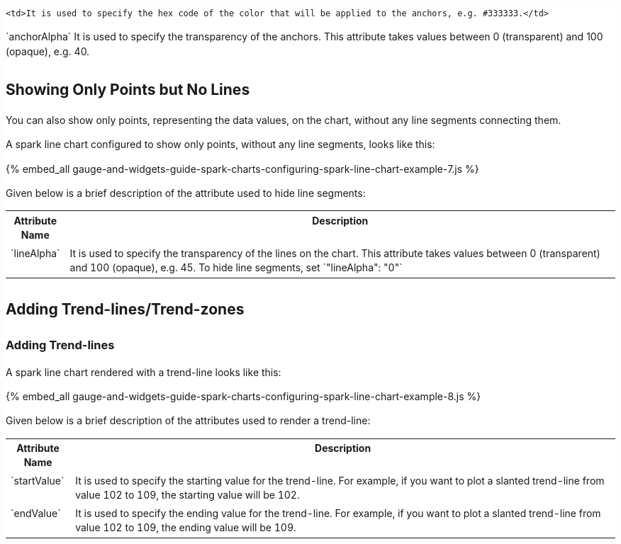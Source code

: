     <td>It is used to specify the hex code of the color that will be applied to the anchors, e.g. #333333.</td>
  </tr>
  <tr>
    <td>`anchorAlpha`</td>
    <td>It is used to specify the transparency of the anchors. This attribute takes values between 0 (transparent) and 100 (opaque), e.g. 40.</td>
  </tr>
</table>


## Showing Only Points but No Lines

You can also show only points, representing the data values, on the chart, without any line segments connecting them.

A spark line chart configured to show only points, without any line segments, looks like this:

{% embed_all gauge-and-widgets-guide-spark-charts-configuring-spark-line-chart-example-7.js %}

Given below is a brief description of the attribute used to hide line segments:

<table>
  <tr>
    <th>Attribute Name</th>
    <th>Description</th>
  </tr>
    <tr>
    <td>`lineAlpha`</td>
    <td>It is used to specify the transparency of the lines on the chart. This attribute takes values between 0 (transparent) and 100 (opaque), e.g. 45. To hide line segments, set `"lineAlpha": "0"`</td>
  </tr>
</table>



## Adding Trend-lines/Trend-zones

### Adding Trend-lines

A spark line chart rendered with a trend-line looks like this:

{% embed_all gauge-and-widgets-guide-spark-charts-configuring-spark-line-chart-example-8.js %}

Given below is a brief description of the attributes used to render a trend-line:

<table>
  <tr>
    <th>Attribute Name</th>
    <th>Description</th>
  </tr>
  <tr>
    <td>`startValue`</td>
    <td>It is used to specify the starting value for the trend-line. For example, if you want to plot a slanted trend-line from value 102 to 109, the starting value will be 102.</td>
  </tr>
  <tr>
    <td>`endValue`</td>
    <td>It is used to specify the ending value for the trend-line. For example, if you want to plot a slanted trend-line from value 102 to 109, the ending value will be 109.</td>
  </tr>
</table>
